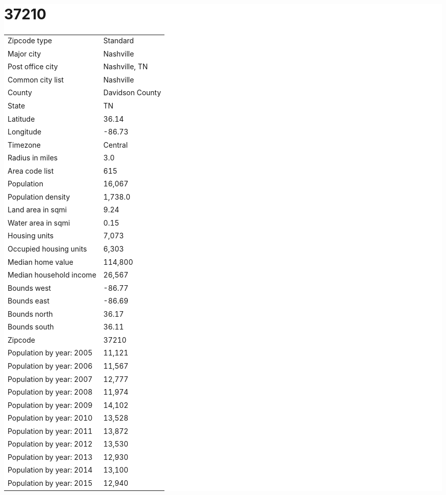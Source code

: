 37210
=====
|||
|--|--|
|Zipcode type|Standard|
|Major city|Nashville|
|Post office city|Nashville, TN|
|Common city list|Nashville|
|County|Davidson County|
|State|TN|
|Latitude|36.14|
|Longitude|-86.73|
|Timezone|Central|
|Radius in miles|3.0|
|Area code list|615|
|Population|16,067|
|Population density|1,738.0|
|Land area in sqmi|9.24|
|Water area in sqmi|0.15|
|Housing units|7,073|
|Occupied housing units|6,303|
|Median home value|114,800|
|Median household income|26,567|
|Bounds west|-86.77|
|Bounds east|-86.69|
|Bounds north|36.17|
|Bounds south|36.11|
|Zipcode|37210|
|Population by year: 2005|11,121|
|Population by year: 2006|11,567|
|Population by year: 2007|12,777|
|Population by year: 2008|11,974|
|Population by year: 2009|14,102|
|Population by year: 2010|13,528|
|Population by year: 2011|13,872|
|Population by year: 2012|13,530|
|Population by year: 2013|12,930|
|Population by year: 2014|13,100|
|Population by year: 2015|12,940|